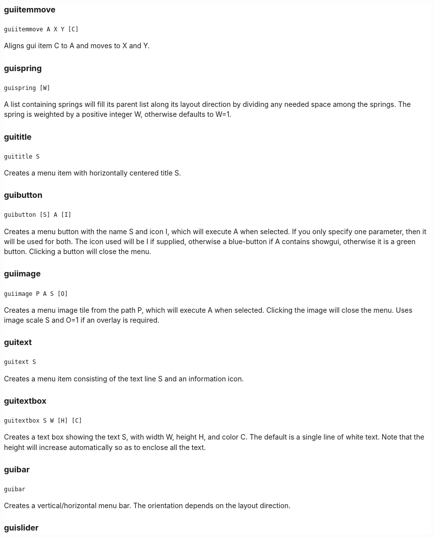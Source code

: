 ### guiitemmove

`guiitemmove A X Y [C]`

Aligns gui item C to A and moves to X and Y.

### guispring

`guispring [W]`

A list containing springs will fill its parent list along its layout direction by dividing any needed space among the springs. The spring is weighted by a positive integer W, otherwise defaults to W=1.

### guititle

`guititle S`

Creates a menu item with horizontally centered title S.

### guibutton

`guibutton [S] A [I]`

Creates a menu button with the name S and icon I, which will execute A when selected. If you only specify one parameter, then it will be used for both. The icon used will be I if supplied, otherwise a blue-button if A contains showgui, otherwise it is a green button. Clicking a button will close the menu.

### guiimage

`guiimage P A S [O]`

Creates a menu image tile from the path P, which will execute A when selected. Clicking the image will close the menu. Uses image scale S and O=1 if an overlay is required.

### guitext

`guitext S`

Creates a menu item consisting of the text line S and an information icon.

### guitextbox

`guitextbox S W [H] [C]`

Creates a text box showing the text S, with width W, height H, and color C. The default is a single line of white text. Note that the height will increase automatically so as to enclose all the text.

### guibar

`guibar`

Creates a vertical/horizontal menu bar. The orientation depends on the layout direction.

### guislider
